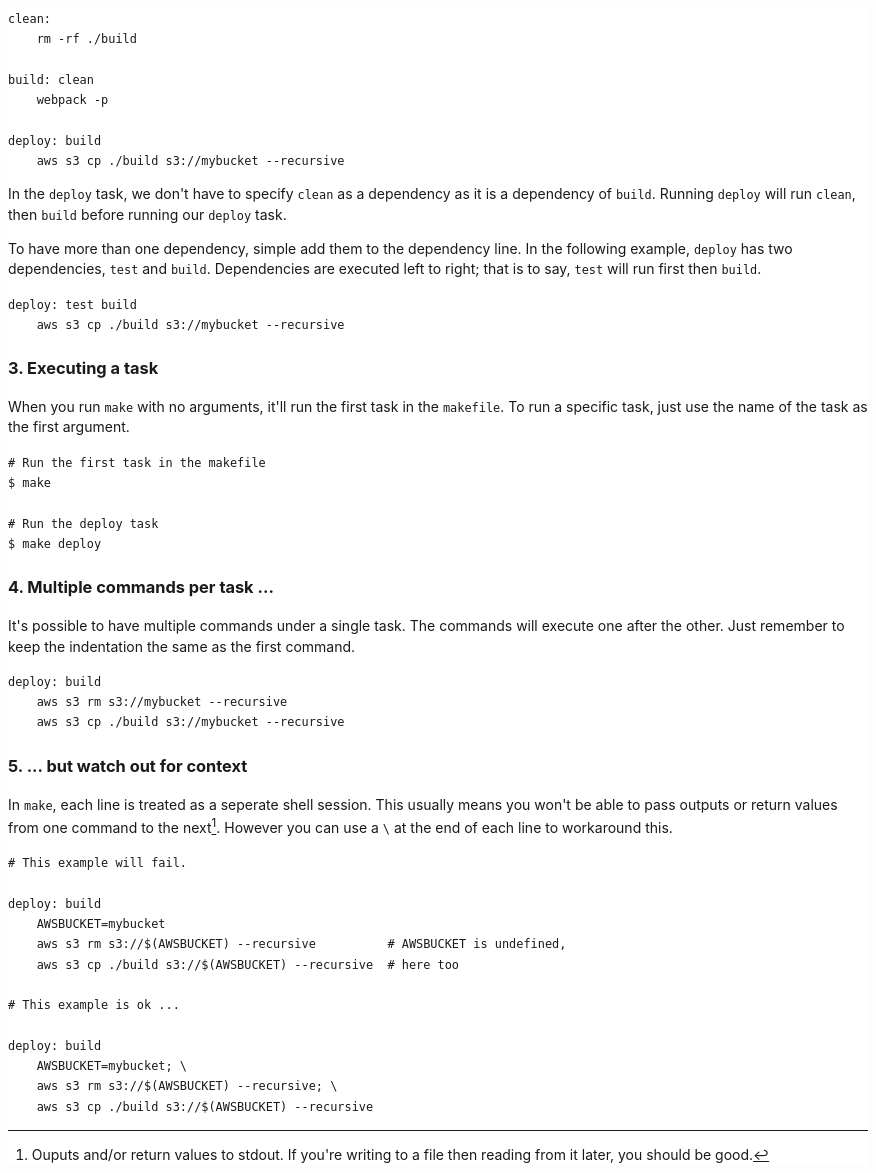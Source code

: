 ```make
clean:
    rm -rf ./build

build: clean
    webpack -p

deploy: build
    aws s3 cp ./build s3://mybucket --recursive
```

In the `deploy` task, we don't have to specify `clean` as a dependency as it is a dependency of `build`. Running `deploy` 
will run `clean`, then `build` before running our `deploy` task.

To have more than one dependency, simple add them to the dependency line. In the following example, `deploy` has two dependencies, `test` and `build`. Dependencies are executed left to right; that is to say, `test` will run first then `build`.

```make
deploy: test build 
    aws s3 cp ./build s3://mybucket --recursive
```

### 3. Executing a task
When you run `make` with no arguments, it'll run the first task in the `makefile`. To run a specific task,
just use the name of the task as the first argument.

```terminal
# Run the first task in the makefile
$ make

# Run the deploy task
$ make deploy
```

### 4. Multiple commands per task ...
It's possible to have multiple commands under a single task. The commands will execute one after the other. Just remember to keep the indentation the same as the first command.

```make
deploy: build
    aws s3 rm s3://mybucket --recursive
    aws s3 cp ./build s3://mybucket --recursive
```

### 5. ... but watch out for context
In `make`, each line is treated as a seperate shell session. This usually means you won't be able to
pass outputs or return values from one command to the next[^2]. However you can use a `\` at the end of each line to workaround this.

```make
# This example will fail.

deploy: build
    AWSBUCKET=mybucket
    aws s3 rm s3://$(AWSBUCKET) --recursive          # AWSBUCKET is undefined,
    aws s3 cp ./build s3://$(AWSBUCKET) --recursive  # here too

# This example is ok ...

deploy: build
    AWSBUCKET=mybucket; \
    aws s3 rm s3://$(AWSBUCKET) --recursive; \
    aws s3 cp ./build s3://$(AWSBUCKET) --recursive
```

[^1]: I should write a bit of a disclaimer here that `make` was designed to watch for file changes in code and "dependencies" are the means to specify which files to watch. This is pretty advanced stuff and quite useful for the javascript developer but a little beyond the scope of this post.
[^2]: Ouputs and/or return values to stdout. If you're writing to a file then reading from it later, you should be good.
[^3]: Probably good to know that the variables are only overridden for the scope and duration of the script and the changes do not propagate to the shell session.